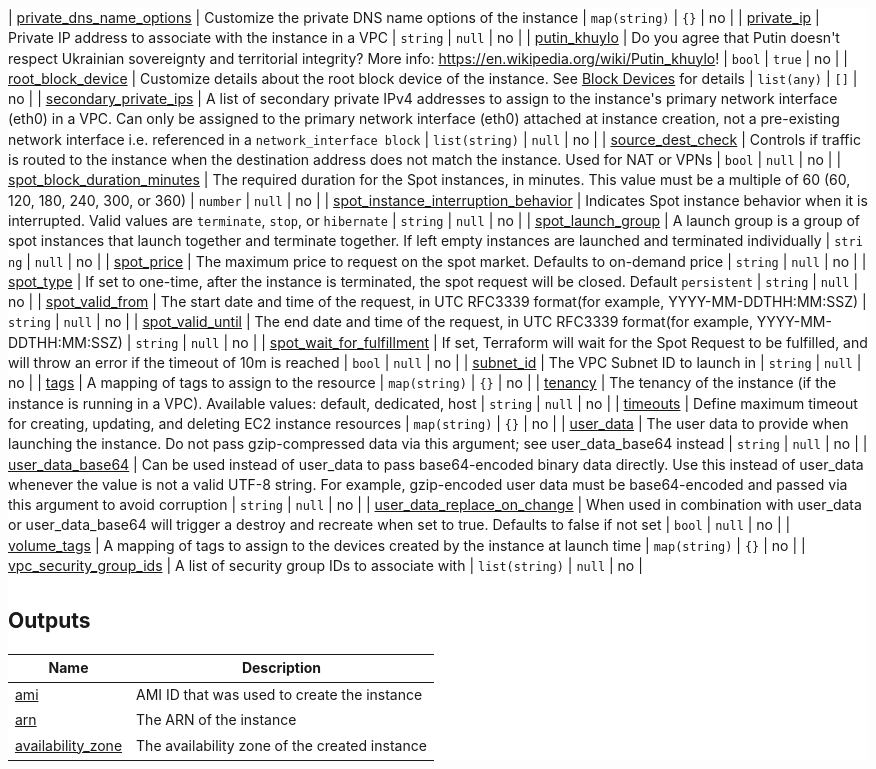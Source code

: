 | <a name="input_private_dns_name_options"></a> [private\_dns\_name\_options](#input\_private\_dns\_name\_options) | Customize the private DNS name options of the instance | `map(string)` | `{}` | no |
| <a name="input_private_ip"></a> [private\_ip](#input\_private\_ip) | Private IP address to associate with the instance in a VPC | `string` | `null` | no |
| <a name="input_putin_khuylo"></a> [putin\_khuylo](#input\_putin\_khuylo) | Do you agree that Putin doesn't respect Ukrainian sovereignty and territorial integrity? More info: https://en.wikipedia.org/wiki/Putin_khuylo! | `bool` | `true` | no |
| <a name="input_root_block_device"></a> [root\_block\_device](#input\_root\_block\_device) | Customize details about the root block device of the instance. See [Block Devices](https://registry.terraform.io/providers/hashicorp/aws/latest/docs/resources/instance#ebs-ephemeral-and-root-block-devices) for details | `list(any)` | `[]` | no |
| <a name="input_secondary_private_ips"></a> [secondary\_private\_ips](#input\_secondary\_private\_ips) | A list of secondary private IPv4 addresses to assign to the instance's primary network interface (eth0) in a VPC. Can only be assigned to the primary network interface (eth0) attached at instance creation, not a pre-existing network interface i.e. referenced in a `network_interface block` | `list(string)` | `null` | no |
| <a name="input_source_dest_check"></a> [source\_dest\_check](#input\_source\_dest\_check) | Controls if traffic is routed to the instance when the destination address does not match the instance. Used for NAT or VPNs | `bool` | `null` | no |
| <a name="input_spot_block_duration_minutes"></a> [spot\_block\_duration\_minutes](#input\_spot\_block\_duration\_minutes) | The required duration for the Spot instances, in minutes. This value must be a multiple of 60 (60, 120, 180, 240, 300, or 360) | `number` | `null` | no |
| <a name="input_spot_instance_interruption_behavior"></a> [spot\_instance\_interruption\_behavior](#input\_spot\_instance\_interruption\_behavior) | Indicates Spot instance behavior when it is interrupted. Valid values are `terminate`, `stop`, or `hibernate` | `string` | `null` | no |
| <a name="input_spot_launch_group"></a> [spot\_launch\_group](#input\_spot\_launch\_group) | A launch group is a group of spot instances that launch together and terminate together. If left empty instances are launched and terminated individually | `string` | `null` | no |
| <a name="input_spot_price"></a> [spot\_price](#input\_spot\_price) | The maximum price to request on the spot market. Defaults to on-demand price | `string` | `null` | no |
| <a name="input_spot_type"></a> [spot\_type](#input\_spot\_type) | If set to one-time, after the instance is terminated, the spot request will be closed. Default `persistent` | `string` | `null` | no |
| <a name="input_spot_valid_from"></a> [spot\_valid\_from](#input\_spot\_valid\_from) | The start date and time of the request, in UTC RFC3339 format(for example, YYYY-MM-DDTHH:MM:SSZ) | `string` | `null` | no |
| <a name="input_spot_valid_until"></a> [spot\_valid\_until](#input\_spot\_valid\_until) | The end date and time of the request, in UTC RFC3339 format(for example, YYYY-MM-DDTHH:MM:SSZ) | `string` | `null` | no |
| <a name="input_spot_wait_for_fulfillment"></a> [spot\_wait\_for\_fulfillment](#input\_spot\_wait\_for\_fulfillment) | If set, Terraform will wait for the Spot Request to be fulfilled, and will throw an error if the timeout of 10m is reached | `bool` | `null` | no |
| <a name="input_subnet_id"></a> [subnet\_id](#input\_subnet\_id) | The VPC Subnet ID to launch in | `string` | `null` | no |
| <a name="input_tags"></a> [tags](#input\_tags) | A mapping of tags to assign to the resource | `map(string)` | `{}` | no |
| <a name="input_tenancy"></a> [tenancy](#input\_tenancy) | The tenancy of the instance (if the instance is running in a VPC). Available values: default, dedicated, host | `string` | `null` | no |
| <a name="input_timeouts"></a> [timeouts](#input\_timeouts) | Define maximum timeout for creating, updating, and deleting EC2 instance resources | `map(string)` | `{}` | no |
| <a name="input_user_data"></a> [user\_data](#input\_user\_data) | The user data to provide when launching the instance. Do not pass gzip-compressed data via this argument; see user\_data\_base64 instead | `string` | `null` | no |
| <a name="input_user_data_base64"></a> [user\_data\_base64](#input\_user\_data\_base64) | Can be used instead of user\_data to pass base64-encoded binary data directly. Use this instead of user\_data whenever the value is not a valid UTF-8 string. For example, gzip-encoded user data must be base64-encoded and passed via this argument to avoid corruption | `string` | `null` | no |
| <a name="input_user_data_replace_on_change"></a> [user\_data\_replace\_on\_change](#input\_user\_data\_replace\_on\_change) | When used in combination with user\_data or user\_data\_base64 will trigger a destroy and recreate when set to true. Defaults to false if not set | `bool` | `null` | no |
| <a name="input_volume_tags"></a> [volume\_tags](#input\_volume\_tags) | A mapping of tags to assign to the devices created by the instance at launch time | `map(string)` | `{}` | no |
| <a name="input_vpc_security_group_ids"></a> [vpc\_security\_group\_ids](#input\_vpc\_security\_group\_ids) | A list of security group IDs to associate with | `list(string)` | `null` | no |

## Outputs

| Name | Description |
|------|-------------|
| <a name="output_ami"></a> [ami](#output\_ami) | AMI ID that was used to create the instance |
| <a name="output_arn"></a> [arn](#output\_arn) | The ARN of the instance |
| <a name="output_availability_zone"></a> [availability\_zone](#output\_availability\_zone) | The availability zone of the created instance |